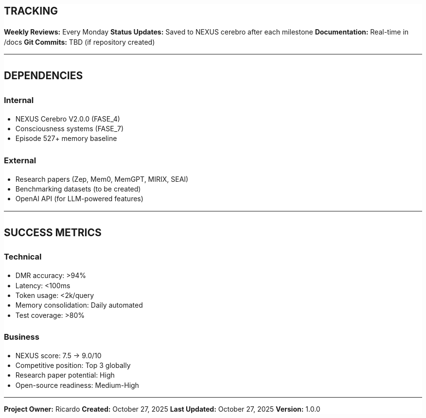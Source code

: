 
## TRACKING

**Weekly Reviews:** Every Monday
**Status Updates:** Saved to NEXUS cerebro after each milestone
**Documentation:** Real-time in /docs
**Git Commits:** TBD (if repository created)

---

## DEPENDENCIES

### Internal
- NEXUS Cerebro V2.0.0 (FASE_4)
- Consciousness systems (FASE_7)
- Episode 527+ memory baseline

### External
- Research papers (Zep, Mem0, MemGPT, MIRIX, SEAI)
- Benchmarking datasets (to be created)
- OpenAI API (for LLM-powered features)

---

## SUCCESS METRICS

### Technical
- DMR accuracy: >94%
- Latency: <100ms
- Token usage: <2k/query
- Memory consolidation: Daily automated
- Test coverage: >80%

### Business
- NEXUS score: 7.5 → 9.0/10
- Competitive position: Top 3 globally
- Research paper potential: High
- Open-source readiness: Medium-High

---

**Project Owner:** Ricardo
**Created:** October 27, 2025
**Last Updated:** October 27, 2025
**Version:** 1.0.0
